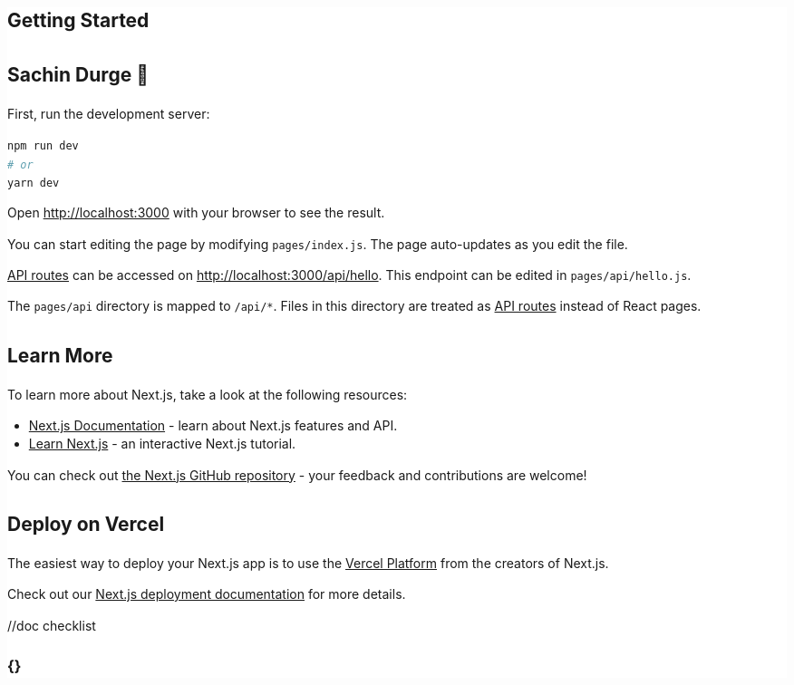 ## Getting Started

## Sachin Durge 🥇

First, run the development server:

```bash
npm run dev
# or
yarn dev
```

Open [http://localhost:3000](http://localhost:3000) with your browser to see the result.

You can start editing the page by modifying `pages/index.js`. The page auto-updates as you edit the file.

[API routes](https://nextjs.org/docs/api-routes/introduction) can be accessed on [http://localhost:3000/api/hello](http://localhost:3000/api/hello). This endpoint can be edited in `pages/api/hello.js`.

The `pages/api` directory is mapped to `/api/*`. Files in this directory are treated as [API routes](https://nextjs.org/docs/api-routes/introduction) instead of React pages.

## Learn More

To learn more about Next.js, take a look at the following resources:

- [Next.js Documentation](https://nextjs.org/docs) - learn about Next.js features and API.
- [Learn Next.js](https://nextjs.org/learn) - an interactive Next.js tutorial.

You can check out [the Next.js GitHub repository](https://github.com/vercel/next.js/) - your feedback and contributions are welcome!

## Deploy on Vercel

The easiest way to deploy your Next.js app is to use the [Vercel Platform](https://vercel.com/new?utm_medium=default-template&filter=next.js&utm_source=create-next-app&utm_campaign=create-next-app-readme) from the creators of Next.js.

Check out our [Next.js deployment documentation](https://nextjs.org/docs/deployment) for more details.

//doc checklist

 <div className={styles.small}>
          <div className={styles.details}>
            <div className={styles.h1Tag}>
              <h3
                style={{
                  color: 'white',
                  marginTop: '6px',
                }}
              >
                {<FormattedLabel id="groomDetail" />}
              </h3>
            </div>
          </div>
